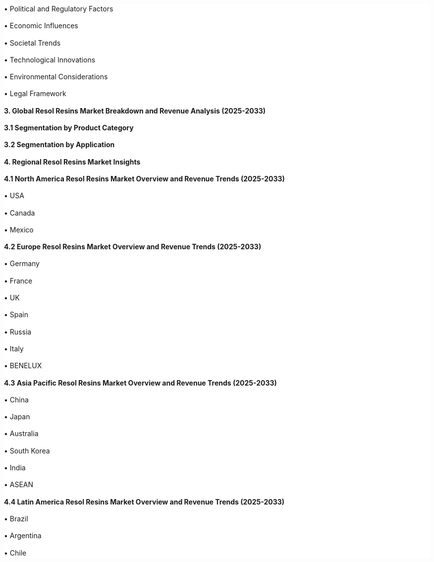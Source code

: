 • Political and Regulatory Factors

• Economic Influences

• Societal Trends

• Technological Innovations

• Environmental Considerations

• Legal Framework

<strong>3. Global Resol Resins Market Breakdown and Revenue Analysis (2025-2033)</strong>

<strong>3.1 Segmentation by Product Category</strong>

<strong>3.2 Segmentation by Application</strong>

<strong>4. Regional Resol Resins Market Insights</strong>

<strong>4.1 North America Resol Resins Market Overview and Revenue Trends (2025-2033)</strong>

• USA

• Canada

• Mexico

<strong>4.2 Europe Resol Resins Market Overview and Revenue Trends (2025-2033)</strong>

• Germany

• France

• UK

• Spain

• Russia

• Italy

• BENELUX

<strong>4.3 Asia Pacific Resol Resins Market Overview and Revenue Trends (2025-2033)</strong>

• China

• Japan

• Australia

• South Korea

• India

• ASEAN

<strong>4.4 Latin America Resol Resins Market Overview and Revenue Trends (2025-2033)</strong>

• Brazil

• Argentina

• Chile
